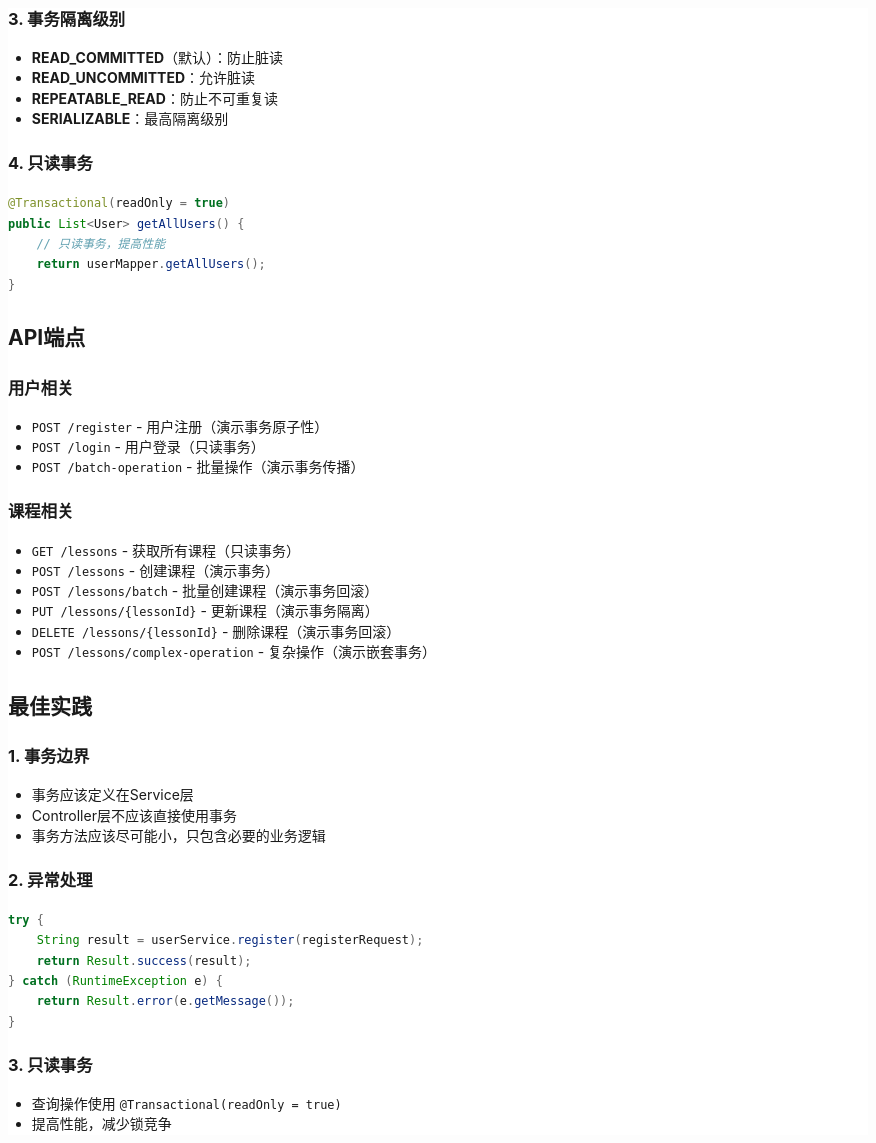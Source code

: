 ### 3. 事务隔离级别

- **READ_COMMITTED**（默认）：防止脏读
- **READ_UNCOMMITTED**：允许脏读
- **REPEATABLE_READ**：防止不可重复读
- **SERIALIZABLE**：最高隔离级别

### 4. 只读事务

```java
@Transactional(readOnly = true)
public List<User> getAllUsers() {
    // 只读事务，提高性能
    return userMapper.getAllUsers();
}
```

## API端点

### 用户相关
- `POST /register` - 用户注册（演示事务原子性）
- `POST /login` - 用户登录（只读事务）
- `POST /batch-operation` - 批量操作（演示事务传播）

### 课程相关
- `GET /lessons` - 获取所有课程（只读事务）
- `POST /lessons` - 创建课程（演示事务）
- `POST /lessons/batch` - 批量创建课程（演示事务回滚）
- `PUT /lessons/{lessonId}` - 更新课程（演示事务隔离）
- `DELETE /lessons/{lessonId}` - 删除课程（演示事务回滚）
- `POST /lessons/complex-operation` - 复杂操作（演示嵌套事务）

## 最佳实践

### 1. 事务边界
- 事务应该定义在Service层
- Controller层不应该直接使用事务
- 事务方法应该尽可能小，只包含必要的业务逻辑

### 2. 异常处理
```java
try {
    String result = userService.register(registerRequest);
    return Result.success(result);
} catch (RuntimeException e) {
    return Result.error(e.getMessage());
}
```

### 3. 只读事务
- 查询操作使用 `@Transactional(readOnly = true)`
- 提高性能，减少锁竞争
